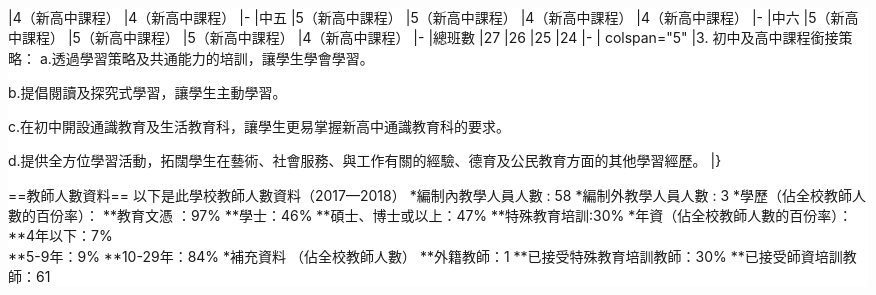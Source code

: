 |4（新高中課程）
|4（新高中課程）
|-
|中五
|5（新高中課程）
|5（新高中課程）
|4（新高中課程）
|4（新高中課程）
|-
|中六
|5（新高中課程）
|5（新高中課程）
|5（新高中課程）
|4（新高中課程）
|-
|總班數
|27
|26
|25
|24
|-
| colspan="5" |3. 初中及高中課程銜接策略：
a.透過學習策略及共通能力的培訓，讓學生學會學習。 

b.提倡閱讀及探究式學習，讓學生主動學習。 

c.在初中開設通識教育及生活教育科，讓學生更易掌握新高中通識教育科的要求。

d.提供全方位學習活動，拓闊學生在藝術、社會服務、與工作有關的經驗、德育及公民教育方面的其他學習經歷。
|}

==教師人數資料==
以下是此學校教師人數資料（2017—2018）
*編制內教學人員人數 : 58 
*編制外教學人員人數 : 3 
*學歷（佔全校教師人數的百份率）：
**教育文憑 ：97% 
**學士：46% 
**碩士、博士或以上：47% 
**特殊教育培訓:30%
*年資（佔全校教師人數的百份率）：
**4年以下：7%  
**5-9年：9%
**10-29年：84% 
*補充資料 （佔全校教師人數）
**外籍教師：1 
**已接受特殊教育培訓教師：30%
**已接受師資培訓教師：61
